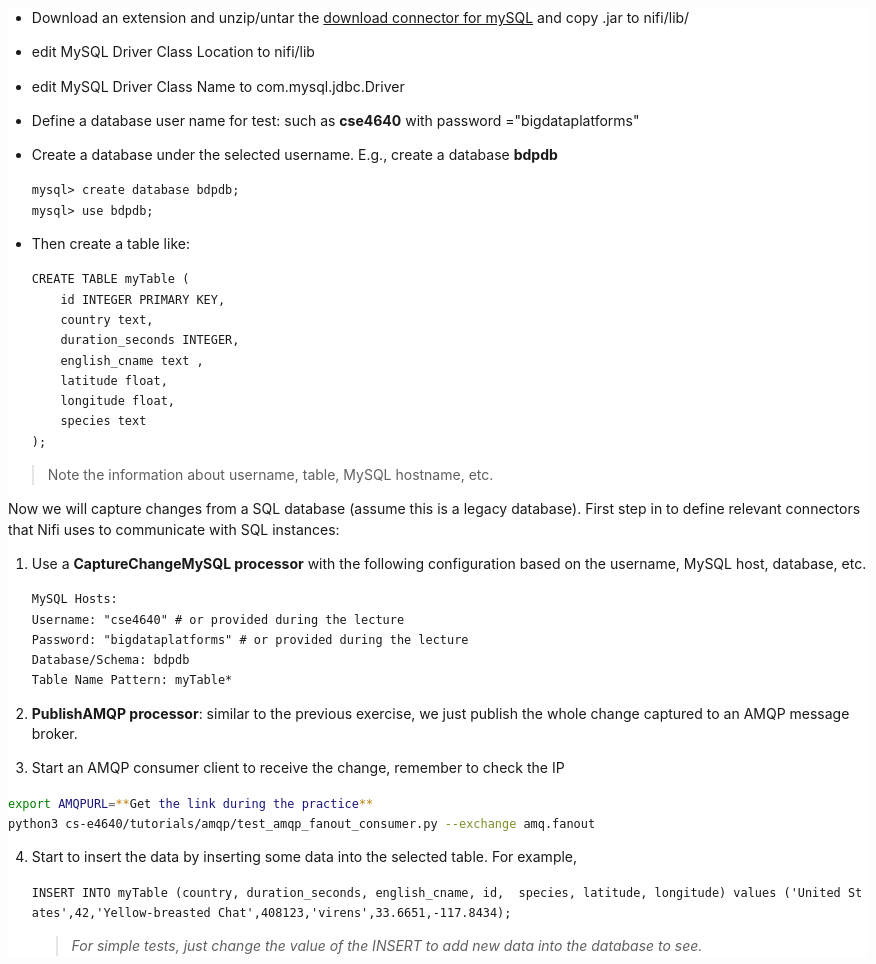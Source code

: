 - Download an extension and unzip/untar the [download connector for mySQL](https://dev.mysql.com/downloads/connector/j/) and copy .jar to nifi/lib/
- edit MySQL Driver Class Location to nifi/lib
- edit MySQL Driver Class Name to com.mysql.jdbc.Driver

- Define a database user name for test: such as **cse4640** with password ="bigdataplatforms"
- Create a database under the selected username. E.g., create a database **bdpdb**
	```mysql
	mysql> create database bdpdb;
	mysql> use bdpdb;
	```
- Then create a table like:
	```mysql
	CREATE TABLE myTable (
		id INTEGER PRIMARY KEY,
		country text,
		duration_seconds INTEGER,
		english_cname text ,
		latitude float,
		longitude float,
		species text
	);
	```

>Note the information about username, table, MySQL hostname, etc.

Now we will capture changes from a SQL database (assume this is a legacy database). First step in to define  relevant connectors that Nifi uses to communicate with SQL instances:

1. Use a **CaptureChangeMySQL processor** with the following configuration based on the username, MySQL host, database, etc.

	```
	MySQL Hosts:
	Username: "cse4640" # or provided during the lecture
	Password: "bigdataplatforms" # or provided during the lecture
	Database/Schema: bdpdb
	Table Name Pattern: myTable*

	```

2. **PublishAMQP processor**: similar to the previous exercise, we just publish the whole change captured to an AMQP message broker.

3. Start an AMQP consumer client to receive the change, remember to check the IP 
```bash
export AMQPURL=**Get the link during the practice**
python3 cs-e4640/tutorials/amqp/test_amqp_fanout_consumer.py --exchange amq.fanout
```
4. Start to insert the data by inserting some data into the selected table. For example,

	```
	INSERT INTO myTable (country, duration_seconds, english_cname, id,  species, latitude, longitude) values ('United States',42,'Yellow-breasted Chat',408123,'virens',33.6651,-117.8434);
	```
	>*For simple tests, just change the value of the INSERT to add new data into the database to see.*
